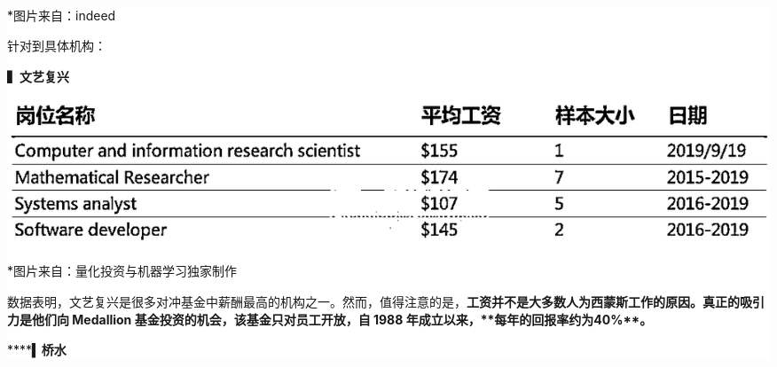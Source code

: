 *图片来自：indeed

针对到具体机构：

**▍文艺复兴**

![](img/00dde151278b5c00859e649b8bd495a1.png)

*图片来自：量化投资与机器学习独家制作

数据表明，文艺复兴是很多对冲基金中薪酬最高的机构之一。然而，值得注意的是，**工资并不是大多数人为西蒙斯工作的原因。****真正的吸引力是他们向 Medallion 基金投资的机会**，该基金只对员工开放，自 1988 年成立以来，**每年的回报率约为****40%****。**

****▍**桥水**

